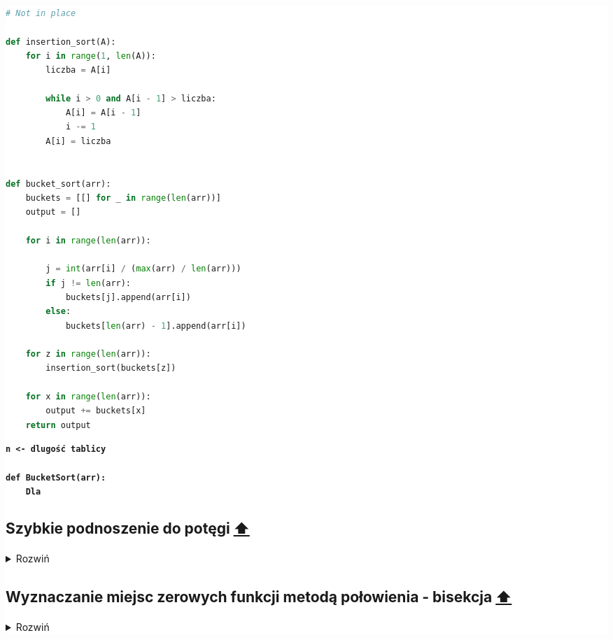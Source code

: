```python
# Not in place

def insertion_sort(A):
    for i in range(1, len(A)):
        liczba = A[i]

        while i > 0 and A[i - 1] > liczba:
            A[i] = A[i - 1]
            i -= 1
        A[i] = liczba


def bucket_sort(arr):
    buckets = [[] for _ in range(len(arr))]
    output = []

    for i in range(len(arr)):

        j = int(arr[i] / (max(arr) / len(arr)))
        if j != len(arr):
            buckets[j].append(arr[i])
        else:
            buckets[len(arr) - 1].append(arr[i])

    for z in range(len(arr)):
        insertion_sort(buckets[z])

    for x in range(len(arr)):
        output += buckets[x]
    return output
```
<b>

```
n <- dlugość tablicy

def BucketSort(arr):
	Dla
```
</b>
</details>

<a name="fast_power"></a>
## Szybkie podnoszenie do potęgi [⬆️](#)
<details><summary>Rozwiń</summary></details>
</b>

<a name="bisekcja"></a>
## Wyznaczanie miejsc zerowych funkcji metodą połowienia - bisekcja [⬆️](#)
<details><summary>Rozwiń</summary></details>


[py]: https://img.shields.io/badge/Python-%E2%9C%94-green?style=flat-square&logo=python
[notpy]: https://img.shields.io/badge/Python-%E2%9C%98-red?style=flat-square&logo=python
[java]: https://img.shields.io/badge/Java-%E2%9C%94-green?style=flat-square&logo=Java&logoColor=yellow
[nojava]: https://img.shields.io/badge/Java-%E2%9C%98-red?style=flat-square&logo=Java&logoColor=yellow
[c++]: https://img.shields.io/badge/C++-%E2%9C%94-green?style=flat-square&logo=c%2B%2B&logoColor=blue
[noc++]: https://img.shields.io/badge/C++-%E2%9C%98-red?style=flat-square&logo=c%2B%2B&logoColor=blue 